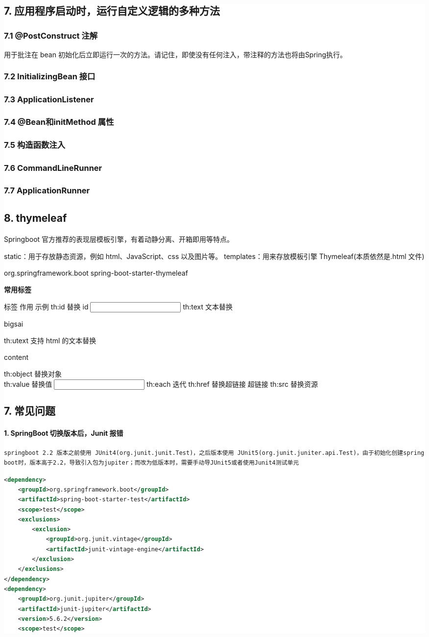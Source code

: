 ## 7. 应用程序启动时，运行自定义逻辑的多种方法

### 7.1 @PostConstruct 注解

用于批注在 bean 初始化后立即运行一次的方法。请记住，即使没有任何注入，带注释的方法也将由Spring执行。

### 7.2 InitializingBean 接口
### 7.3 ApplicationListener
### 7.4 @Bean和initMethod 属性
### 7.5 构造函数注入
### 7.6 CommandLineRunner
### 7.7 ApplicationRunner

## 8. thymeleaf

Springboot 官方推荐的表现层模板引擎，有着动静分离、开箱即用等特点。

static：用于存放静态资源，例如 html、JavaScript、css 以及图片等。
templates：用来存放模板引擎 Thymeleaf(本质依然是.html 文件)

<dependency>
    <groupId>org.springframework.boot</groupId>
    <artifactId>spring-boot-starter-thymeleaf</artifactId>
</dependency>

**常用标签**

标签 作用 示例
th:id 替换 id <input th:id="${user.id}"/>
th:text 文本替换 <p text:="${user.name}">bigsai</p>
th:utext 支持 html 的文本替换 <p utext:="${htmlcontent}">content</p>
th:object 替换对象 <div th:object="${user}"></div>
th:value 替换值 <input th:value="${user.name}" >
th:each 迭代 <tr th:each="student:${user}" >
th:href 替换超链接 <a th:href="@{index.html}">超链接</a>
th:src 替换资源 <script type="text/javascript" th:src="@{index.js}"></script>

## 7. 常见问题

#### 1. SpringBoot 切换版本后，Junit 报错

`springboot 2.2 版本之前使用 JUnit4(org.junit.junit.Test)，之后版本使用 JUnit5(org.junit.juniter.api.Test)，由于初始化创建springboot时，版本高于2.2，导致引入包为jupiter；而改为低版本时，需要手动导JUnit5或者使用Junit4测试单元`

```xml
<dependency>
    <groupId>org.springframework.boot</groupId>
    <artifactId>spring-boot-starter-test</artifactId>
    <scope>test</scope>
    <exclusions>
    	<exclusion>
    		<groupId>org.junit.vintage</groupId>
    		<artifactId>junit-vintage-engine</artifactId>
    	</exclusion>
    </exclusions>
</dependency>
<dependency>
    <groupId>org.junit.jupiter</groupId>
    <artifactId>junit-jupiter</artifactId>
    <version>5.6.2</version>
    <scope>test</scope>
```